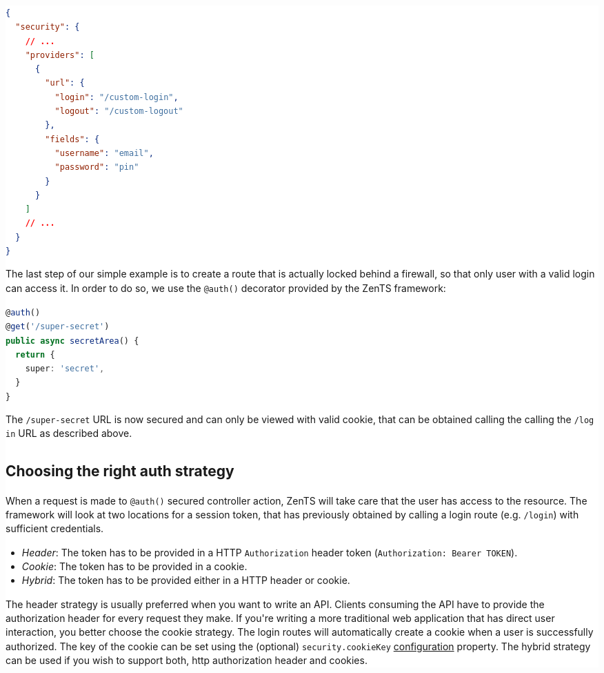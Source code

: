 ```json
{
  "security": {
    // ...
    "providers": [
      {
        "url": {
          "login": "/custom-login",
          "logout": "/custom-logout"
        },
        "fields": {
          "username": "email",
          "password": "pin"
        }
      }
    ]
    // ...
  }
}
```

The last step of our simple example is to create a route that is actually locked behind a firewall, so that only user with a valid login can access it. In order to do so, we use the `@auth()` decorator provided by the ZenTS framework:

```typescript
@auth()
@get('/super-secret')
public async secretArea() {
  return {
    super: 'secret',
  }
}
```

The `/super-secret` URL is now secured and can only be viewed with valid cookie, that can be obtained calling the calling the `/login` URL as described above.

## Choosing the right auth strategy

When a request is made to `@auth()` secured controller action, ZenTS will take care that the user has access to the resource. The framework will look at two locations for a session token, that has previously obtained by calling a login route (e.g. `/login`) with sufficient credentials.

- _Header_: The token has to be provided in a HTTP `Authorization` header token (`Authorization: Bearer TOKEN`).
- _Cookie_: The token has to be provided in a cookie.
- _Hybrid_: The token has to be provided either in a HTTP header or cookie.

The header strategy is usually preferred when you want to write an API. Clients consuming the API have to provide the authorization header for every request they make. If you're writing a more traditional web application that has direct user interaction, you better choose the cookie strategy. The login routes will automatically create a cookie when a user is successfully authorized. The key of the cookie can be set using the (optional) `security.cookieKey` [configuration](./../../configuration.md) property. The hybrid strategy can be used if you wish to support both, http authorization header and cookies.
